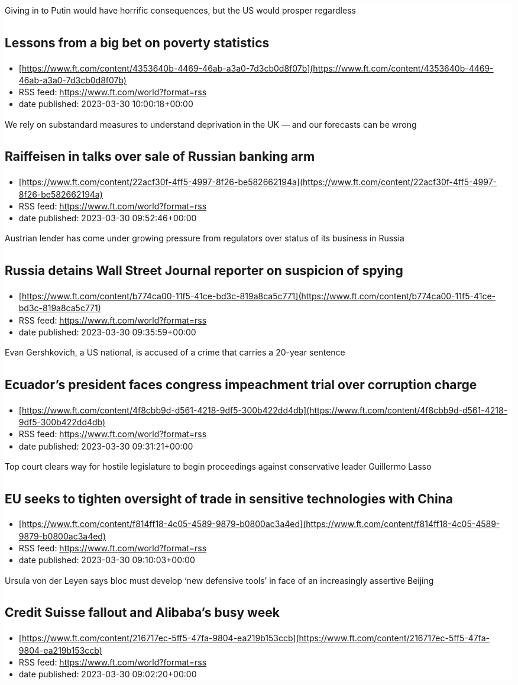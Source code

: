 Giving in to Putin would have horrific consequences, but the US would prosper regardless

## Lessons from a big bet on poverty statistics
 - [https://www.ft.com/content/4353640b-4469-46ab-a3a0-7d3cb0d8f07b](https://www.ft.com/content/4353640b-4469-46ab-a3a0-7d3cb0d8f07b)
 - RSS feed: https://www.ft.com/world?format=rss
 - date published: 2023-03-30 10:00:18+00:00

We rely on substandard measures to understand deprivation in the UK — and our forecasts can be wrong

## Raiffeisen in talks over sale of Russian banking arm
 - [https://www.ft.com/content/22acf30f-4ff5-4997-8f26-be582662194a](https://www.ft.com/content/22acf30f-4ff5-4997-8f26-be582662194a)
 - RSS feed: https://www.ft.com/world?format=rss
 - date published: 2023-03-30 09:52:46+00:00

Austrian lender has come under growing pressure from regulators over status of its business in Russia

## Russia detains Wall Street Journal reporter on suspicion of spying
 - [https://www.ft.com/content/b774ca00-11f5-41ce-bd3c-819a8ca5c771](https://www.ft.com/content/b774ca00-11f5-41ce-bd3c-819a8ca5c771)
 - RSS feed: https://www.ft.com/world?format=rss
 - date published: 2023-03-30 09:35:59+00:00

Evan Gershkovich, a US national, is accused of a crime that carries a 20-year sentence

## Ecuador’s president faces congress impeachment trial over corruption charge
 - [https://www.ft.com/content/4f8cbb9d-d561-4218-9df5-300b422dd4db](https://www.ft.com/content/4f8cbb9d-d561-4218-9df5-300b422dd4db)
 - RSS feed: https://www.ft.com/world?format=rss
 - date published: 2023-03-30 09:31:21+00:00

Top court clears way for hostile legislature to begin proceedings against conservative leader Guillermo Lasso

## EU seeks to tighten oversight of trade in sensitive technologies with China
 - [https://www.ft.com/content/f814ff18-4c05-4589-9879-b0800ac3a4ed](https://www.ft.com/content/f814ff18-4c05-4589-9879-b0800ac3a4ed)
 - RSS feed: https://www.ft.com/world?format=rss
 - date published: 2023-03-30 09:10:03+00:00

Ursula von der Leyen says bloc must develop ‘new defensive tools’ in face of an increasingly assertive Beijing

## Credit Suisse fallout and Alibaba’s busy week
 - [https://www.ft.com/content/216717ec-5ff5-47fa-9804-ea219b153ccb](https://www.ft.com/content/216717ec-5ff5-47fa-9804-ea219b153ccb)
 - RSS feed: https://www.ft.com/world?format=rss
 - date published: 2023-03-30 09:02:20+00:00
